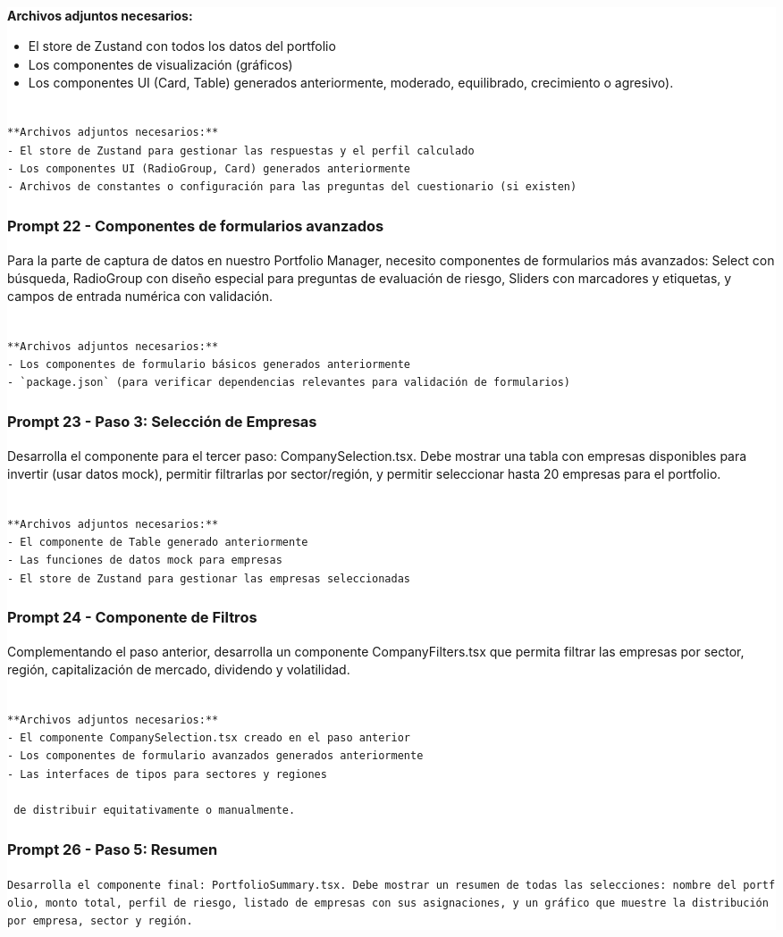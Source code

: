 **Archivos adjuntos necesarios:**
- El store de Zustand con todos los datos del portfolio
- Los componentes de visualización (gráficos)
- Los componentes UI (Card, Table) generados anteriormente, moderado, equilibrado, crecimiento o agresivo).
```

**Archivos adjuntos necesarios:**
- El store de Zustand para gestionar las respuestas y el perfil calculado
- Los componentes UI (RadioGroup, Card) generados anteriormente
- Archivos de constantes o configuración para las preguntas del cuestionario (si existen)
```
### Prompt 22 - Componentes de formularios avanzados

Para la parte de captura de datos en nuestro Portfolio Manager, necesito componentes de formularios más avanzados: Select con búsqueda, RadioGroup con diseño especial para preguntas de evaluación de riesgo, Sliders con marcadores y etiquetas, y campos de entrada numérica con validación.
```

**Archivos adjuntos necesarios:**
- Los componentes de formulario básicos generados anteriormente
- `package.json` (para verificar dependencias relevantes para validación de formularios)
```
### Prompt 23 - Paso 3: Selección de Empresas

Desarrolla el componente para el tercer paso: CompanySelection.tsx. Debe mostrar una tabla con empresas disponibles para invertir (usar datos mock), permitir filtrarlas por sector/región, y permitir seleccionar hasta 20 empresas para el portfolio.
```

**Archivos adjuntos necesarios:**
- El componente de Table generado anteriormente
- Las funciones de datos mock para empresas
- El store de Zustand para gestionar las empresas seleccionadas
```
### Prompt 24 - Componente de Filtros

Complementando el paso anterior, desarrolla un componente CompanyFilters.tsx que permita filtrar las empresas por sector, región, capitalización de mercado, dividendo y volatilidad.
```

**Archivos adjuntos necesarios:**
- El componente CompanySelection.tsx creado en el paso anterior
- Los componentes de formulario avanzados generados anteriormente
- Las interfaces de tipos para sectores y regiones

 de distribuir equitativamente o manualmente.
```

### Prompt 26 - Paso 5: Resumen
```
Desarrolla el componente final: PortfolioSummary.tsx. Debe mostrar un resumen de todas las selecciones: nombre del portfolio, monto total, perfil de riesgo, listado de empresas con sus asignaciones, y un gráfico que muestre la distribución por empresa, sector y región.
```
